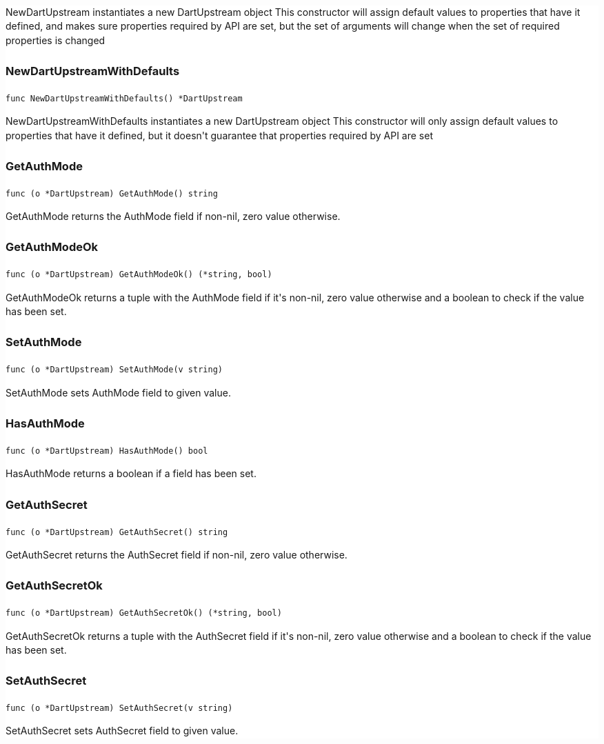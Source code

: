 NewDartUpstream instantiates a new DartUpstream object
This constructor will assign default values to properties that have it defined,
and makes sure properties required by API are set, but the set of arguments
will change when the set of required properties is changed

### NewDartUpstreamWithDefaults

`func NewDartUpstreamWithDefaults() *DartUpstream`

NewDartUpstreamWithDefaults instantiates a new DartUpstream object
This constructor will only assign default values to properties that have it defined,
but it doesn't guarantee that properties required by API are set

### GetAuthMode

`func (o *DartUpstream) GetAuthMode() string`

GetAuthMode returns the AuthMode field if non-nil, zero value otherwise.

### GetAuthModeOk

`func (o *DartUpstream) GetAuthModeOk() (*string, bool)`

GetAuthModeOk returns a tuple with the AuthMode field if it's non-nil, zero value otherwise
and a boolean to check if the value has been set.

### SetAuthMode

`func (o *DartUpstream) SetAuthMode(v string)`

SetAuthMode sets AuthMode field to given value.

### HasAuthMode

`func (o *DartUpstream) HasAuthMode() bool`

HasAuthMode returns a boolean if a field has been set.

### GetAuthSecret

`func (o *DartUpstream) GetAuthSecret() string`

GetAuthSecret returns the AuthSecret field if non-nil, zero value otherwise.

### GetAuthSecretOk

`func (o *DartUpstream) GetAuthSecretOk() (*string, bool)`

GetAuthSecretOk returns a tuple with the AuthSecret field if it's non-nil, zero value otherwise
and a boolean to check if the value has been set.

### SetAuthSecret

`func (o *DartUpstream) SetAuthSecret(v string)`

SetAuthSecret sets AuthSecret field to given value.
